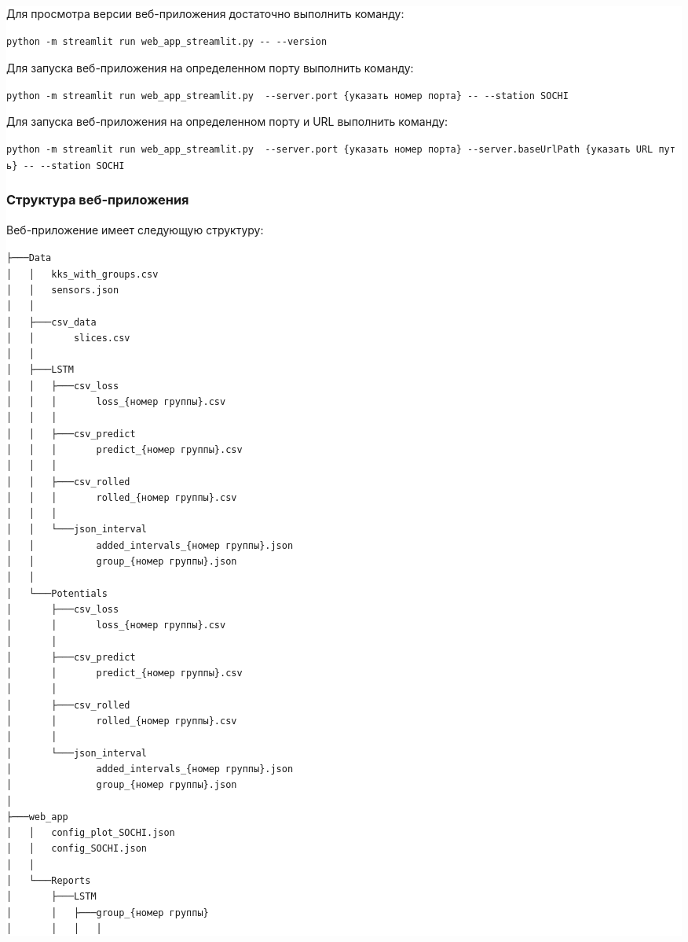 Для просмотра версии веб-приложения достаточно выполнить команду:

```
python -m streamlit run web_app_streamlit.py -- --version
```

Для запуска веб-приложения на определенном порту выполнить команду:


```
python -m streamlit run web_app_streamlit.py  --server.port {указать номер порта} -- --station SOCHI
```

Для запуска веб-приложения на определенном порту и URL выполнить команду:

```
python -m streamlit run web_app_streamlit.py  --server.port {указать номер порта} --server.baseUrlPath {указать URL путь} -- --station SOCHI
```

### Структура веб-приложения

Веб-приложение имеет следующую структуру:
```
├───Data
│   │   kks_with_groups.csv
│   │   sensors.json
│   │
│   ├───csv_data
│   │       slices.csv
│   │
│   ├───LSTM
│   │   ├───csv_loss
│   │   │       loss_{номер группы}.csv
│   │   │
│   │   ├───csv_predict
│   │   │       predict_{номер группы}.csv
│   │   │
│   │   ├───csv_rolled
│   │   │       rolled_{номер группы}.csv
│   │   │
│   │   └───json_interval
│   │    		added_intervals_{номер группы}.json
│   │    		group_{номер группы}.json
│   │
│   └───Potentials
│       ├───csv_loss
│       │       loss_{номер группы}.csv
│       │
│       ├───csv_predict
│       │       predict_{номер группы}.csv
│       │
│       ├───csv_rolled
│       │       rolled_{номер группы}.csv
│       │
│       └───json_interval
│       		added_intervals_{номер группы}.json
│       		group_{номер группы}.json
│
├───web_app
│   │   config_plot_SOCHI.json
│   │   config_SOCHI.json
│   │
│   └───Reports
│       ├───LSTM
│       │   ├───group_{номер группы}
│       │   │   │
```